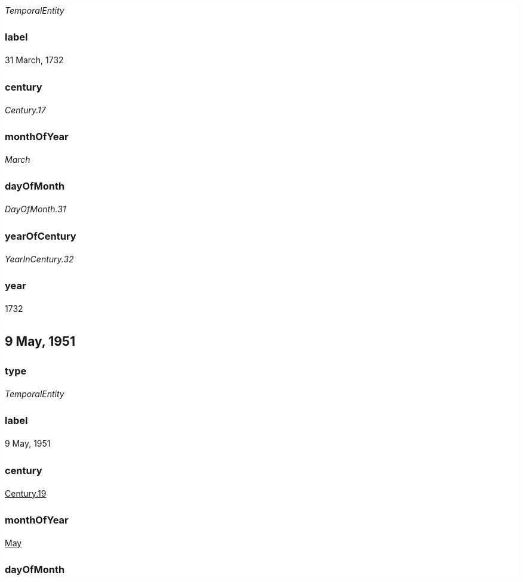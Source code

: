 
*TemporalEntity*

### label


31 March, 1732

### century


*Century.17*

### monthOfYear


*March*

### dayOfMonth


*DayOfMonth.31*

### yearOfCentury


*YearInCentury.32*

### year


1732

## 9 May, 1951

### type


*TemporalEntity*

### label


9 May, 1951

### century


[Century.19](#Century.19)

### monthOfYear


[May](#May)

### dayOfMonth

